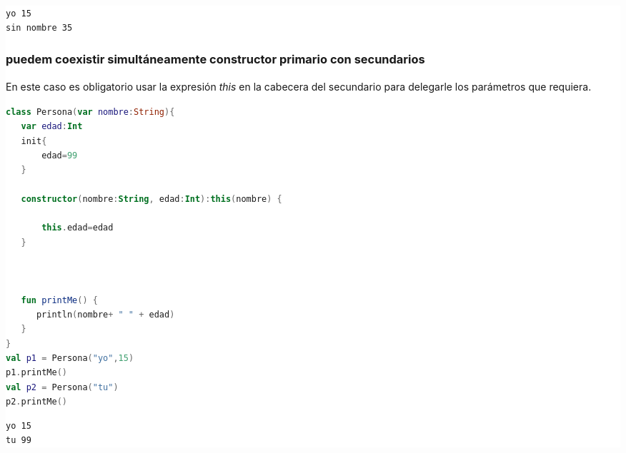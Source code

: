     yo 15
    sin nombre 35

</div>

</div>

<div class="cell markdown"
datalore="{&quot;hide_input_from_viewers&quot;:true,&quot;hide_output_from_viewers&quot;:true,&quot;node_id&quot;:&quot;se5jArrExr0xSIg2DbUt7M&quot;,&quot;type&quot;:&quot;MD&quot;}">

### puedem coexistir simultáneamente constructor primario con secundarios

En este caso es obligatorio usar la expresión *this* en la cabecera del
secundario para delegarle los parámetros que requiera.

</div>

<div class="cell code" execution_count="2"
datalore="{&quot;hide_input_from_viewers&quot;:true,&quot;hide_output_from_viewers&quot;:true,&quot;node_id&quot;:&quot;vgu8e5SoJppWRNr0gBo212&quot;,&quot;type&quot;:&quot;CODE&quot;}">

``` kotlin
class Persona(var nombre:String){
   var edad:Int
   init{
       edad=99
   }
   
   constructor(nombre:String, edad:Int):this(nombre) {
       
       this.edad=edad
   } 
   
  
    
   fun printMe() {
      println(nombre+ " " + edad)
   }
} 
val p1 = Persona("yo",15) 
p1.printMe() 
val p2 = Persona("tu") 
p2.printMe() 
```

<div class="output stream stdout">

    yo 15
    tu 99

</div>

</div>
